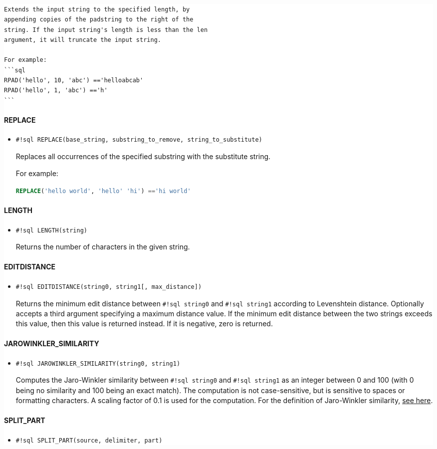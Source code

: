     Extends the input string to the specified length, by
    appending copies of the padstring to the right of the
    string. If the input string's length is less than the len
    argument, it will truncate the input string.

    For example:
    ```sql
    RPAD('hello', 10, 'abc') =='helloabcab'
    RPAD('hello', 1, 'abc') =='h'
    ```


#### REPLACE
-   `#!sql REPLACE(base_string, substring_to_remove, string_to_substitute)`

    Replaces all occurrences of the specified substring with
    the substitute string.

    For example:
    ```sql
    REPLACE('hello world', 'hello' 'hi') =='hi world'
    ```


#### LENGTH
-   `#!sql LENGTH(string)`

    Returns the number of characters in the given string.


#### EDITDISTANCE
-   `#!sql EDITDISTANCE(string0, string1[, max_distance])`

    Returns the minimum edit distance between `#!sql string0` and `#!sql string1`
    according to Levenshtein distance. Optionally accepts a third
    argument specifying a maximum distance value. If the minimum
    edit distance between the two strings exceeds this value, then
    this value is returned instead. If it is negative, zero
    is returned.


#### JAROWINKLER_SIMILARITY
-   `#!sql JAROWINKLER_SIMILARITY(string0, string1)`

    Computes the Jaro-Winkler similarity between `#!sql string0`
    and `#!sql string1` as an integer between 0 and 100 (with 0
    being no similarity and 100 being an exact match). The computation
    is not case-sensitive, but is sensitive to spaces or formatting
    characters. A scaling factor of 0.1 is used for the computation.
    For the definition of Jaro-Winkler similarity, [see here](https://en.wikipedia.org/wiki/Jaro%E2%80%93Winkler_distance).



#### SPLIT_PART
-   `#!sql SPLIT_PART(source, delimiter, part)`

